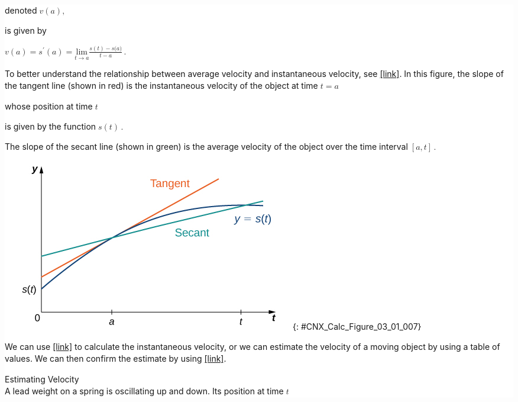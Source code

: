  denoted <math xmlns="http://www.w3.org/1998/Math/MathML"><mrow><mi>v</mi><mrow><mo>(</mo><mi>a</mi><mo>)</mo></mrow><mo>,</mo></mrow></math>

 is given by

<div data-type="equation" class="equation">
<math xmlns="http://www.w3.org/1998/Math/MathML"><mrow><mi>v</mi><mrow><mo>(</mo><mi>a</mi><mo>)</mo></mrow><mo>=</mo><msup><mi>s</mi><mo>′</mo></msup><mrow><mo>(</mo><mi>a</mi><mo>)</mo></mrow><mo>=</mo><munder><mrow><mtext>lim</mtext></mrow><mrow><mi>t</mi><mo stretchy="false">→</mo><mi>a</mi></mrow></munder><mfrac><mrow><mi>s</mi><mrow><mo>(</mo><mi>t</mi><mo>)</mo></mrow><mo>−</mo><mi>s</mi><mo stretchy="false">(</mo><mi>a</mi><mo stretchy="false">)</mo></mrow><mrow><mi>t</mi><mo>−</mo><mi>a</mi></mrow></mfrac><mo>.</mo></mrow></math>
</div>

To better understand the relationship between average velocity and instantaneous velocity, see [\[link\]](#CNX_Calc_Figure_03_01_007). In this figure, the slope of the tangent line (shown in red) is the instantaneous velocity of the object at time <math xmlns="http://www.w3.org/1998/Math/MathML"><mrow><mi>t</mi><mo>=</mo><mi>a</mi></mrow></math>

 whose position at time <math xmlns="http://www.w3.org/1998/Math/MathML"><mi>t</mi></math>

 is given by the function <math xmlns="http://www.w3.org/1998/Math/MathML"><mrow><mi>s</mi><mrow><mo>(</mo><mi>t</mi><mo>)</mo></mrow><mo>.</mo></mrow></math>

 The slope of the secant line (shown in green) is the average velocity of the object over the time interval <math xmlns="http://www.w3.org/1998/Math/MathML"><mrow><mrow><mo>[</mo><mrow><mi>a</mi><mo>,</mo><mi>t</mi></mrow><mo>]</mo></mrow><mo>.</mo></mrow></math>

 ![This figure consists of the Cartesian coordinate plane with 0, a, and t1 marked on the t-axis. The function y = s(t) is graphed in the first quadrant along with two lines marked tangent and secant. The tangent line touches y = s(t) at only one point, (a, s(a)). The secant line touches y = s(t) at two points: (a, s(a)) and (t1, s(t1)).](../resources/CNX_Calc_Figure_03_01_007.jpg "The slope of the secant line is the average velocity over the interval [a,t]. The slope of the tangent line is the instantaneous velocity."){: #CNX_Calc_Figure_03_01_007}

We can use [\[link\]](#fs-id1169739179144) to calculate the instantaneous velocity, or we can estimate the velocity of a moving object by using a table of values. We can then confirm the estimate by using [\[link\]](#fs-id1169739303202).

<div data-type="example" class="example">
<div data-type="exercise" class="exercise">
<div data-type="problem" class="problem" markdown="1">
<div data-type="title">
Estimating Velocity
</div>
A lead weight on a spring is oscillating up and down. Its position at time <math xmlns="http://www.w3.org/1998/Math/MathML"><mi>t</mi></math>
